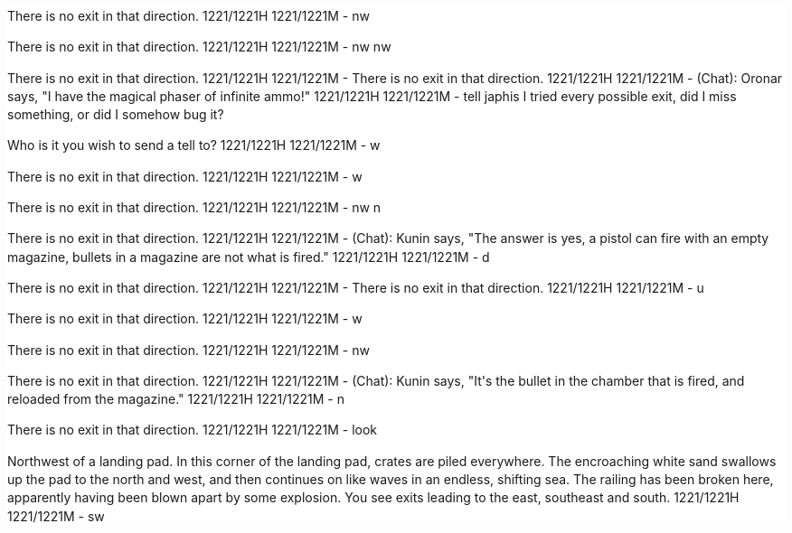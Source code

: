 There is no exit in that direction.
1221/1221H 1221/1221M - nw

There is no exit in that direction.
1221/1221H 1221/1221M - nw
nw

There is no exit in that direction.
1221/1221H 1221/1221M - 
There is no exit in that direction.
1221/1221H 1221/1221M - 
(Chat): Oronar says, "I have the magical phaser of infinite ammo!"
1221/1221H 1221/1221M - tell japhis I tried every possible exit, did I miss something, or did I somehow bug it?

Who is it you wish to send a tell to?
1221/1221H 1221/1221M - w

There is no exit in that direction.
1221/1221H 1221/1221M - w

There is no exit in that direction.
1221/1221H 1221/1221M - nw
n

There is no exit in that direction.
1221/1221H 1221/1221M - 
(Chat): Kunin says, "The answer is yes, a pistol can fire with an empty 
magazine, bullets in a magazine are not what is fired."
1221/1221H 1221/1221M - d

There is no exit in that direction.
1221/1221H 1221/1221M - 
There is no exit in that direction.
1221/1221H 1221/1221M - u

There is no exit in that direction.
1221/1221H 1221/1221M - w

There is no exit in that direction.
1221/1221H 1221/1221M - nw

There is no exit in that direction.
1221/1221H 1221/1221M - 
(Chat): Kunin says, "It's the bullet in the chamber that is fired, and reloaded 
from the magazine."
1221/1221H 1221/1221M - n

There is no exit in that direction.
1221/1221H 1221/1221M - look

Northwest of a landing pad.
In this corner of the landing pad, crates are piled everywhere. The encroaching 
white sand swallows up the pad to the north and west, and then continues on like
waves in an endless, shifting sea. The railing has been broken here, apparently 
having been blown apart by some explosion.
You see exits leading to the east, southeast and south.
1221/1221H 1221/1221M - sw
